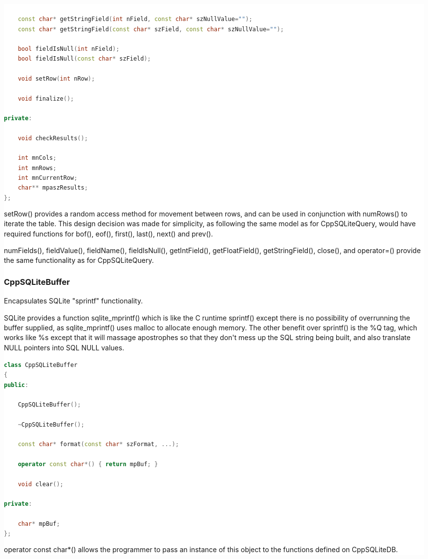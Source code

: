 ```cpp

    const char* getStringField(int nField, const char* szNullValue="");
    const char* getStringField(const char* szField, const char* szNullValue="");

    bool fieldIsNull(int nField);
    bool fieldIsNull(const char* szField);

    void setRow(int nRow);

    void finalize();

private:

    void checkResults();

    int mnCols;
    int mnRows;
    int mnCurrentRow;
    char** mpaszResults;
};
```
setRow() provides a random access method for movement between rows, and can be used in conjunction with numRows() to iterate the table. This design decision was made for simplicity, as following the same model as for CppSQLiteQuery, would have required functions for bof(), eof(), first(), last(), next() and prev().

numFields(), fieldValue(), fieldName(), fieldIsNull(), getIntField(), getFloatField(), getStringField(), close(), and operator=() provide the same functionality as for CppSQLiteQuery.

### CppSQLiteBuffer
Encapsulates SQLite "sprintf" functionality.

SQLite provides a function sqlite_mprintf() which is like the C runtime sprintf() except there is no possibility of overrunning the buffer supplied, as sqlite_mprintf() uses malloc to allocate enough memory. The other benefit over sprintf() is the %Q tag, which works like %s except that it will massage apostrophes so that they don't mess up the SQL string being built, and also translate NULL pointers into SQL NULL values.

```cpp
class CppSQLiteBuffer
{
public:

    CppSQLiteBuffer();

    ~CppSQLiteBuffer();

    const char* format(const char* szFormat, ...);

    operator const char*() { return mpBuf; }

    void clear();

private:

    char* mpBuf;
};
```
operator const char*() allows the programmer to pass an instance of this object to the functions defined on CppSQLiteDB.
